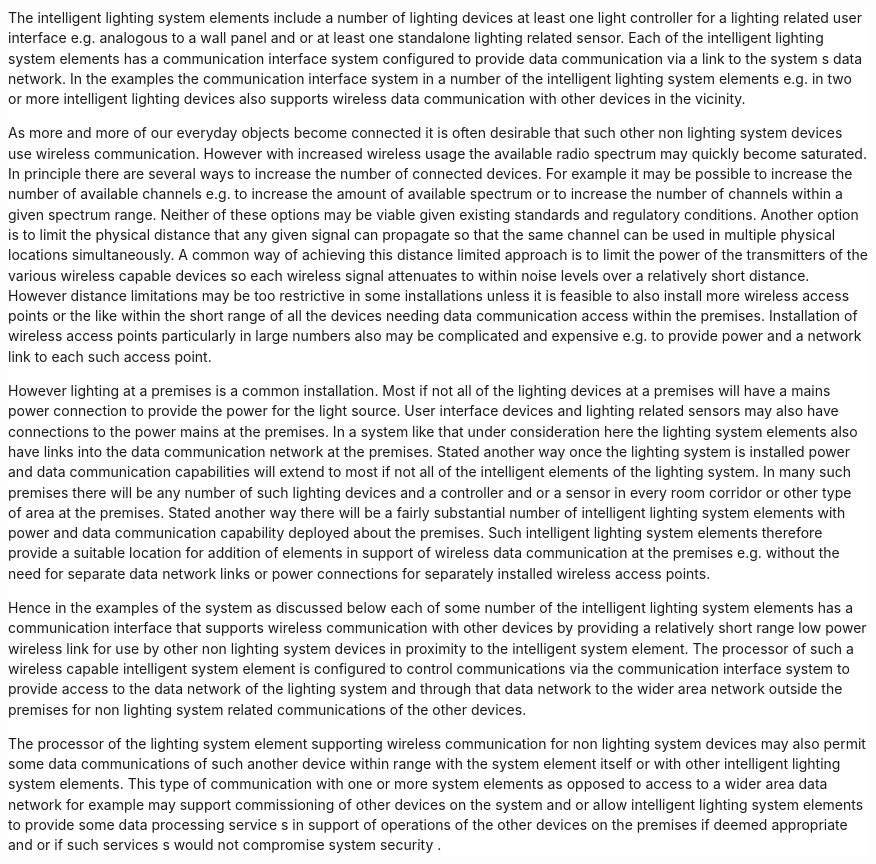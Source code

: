 The intelligent lighting system elements include a number of lighting devices at least one light controller for a lighting related user interface e.g. analogous to a wall panel and or at least one standalone lighting related sensor. Each of the intelligent lighting system elements has a communication interface system configured to provide data communication via a link to the system s data network. In the examples the communication interface system in a number of the intelligent lighting system elements e.g. in two or more intelligent lighting devices also supports wireless data communication with other devices in the vicinity.

As more and more of our everyday objects become connected it is often desirable that such other non lighting system devices use wireless communication. However with increased wireless usage the available radio spectrum may quickly become saturated. In principle there are several ways to increase the number of connected devices. For example it may be possible to increase the number of available channels e.g. to increase the amount of available spectrum or to increase the number of channels within a given spectrum range. Neither of these options may be viable given existing standards and regulatory conditions. Another option is to limit the physical distance that any given signal can propagate so that the same channel can be used in multiple physical locations simultaneously. A common way of achieving this distance limited approach is to limit the power of the transmitters of the various wireless capable devices so each wireless signal attenuates to within noise levels over a relatively short distance. However distance limitations may be too restrictive in some installations unless it is feasible to also install more wireless access points or the like within the short range of all the devices needing data communication access within the premises. Installation of wireless access points particularly in large numbers also may be complicated and expensive e.g. to provide power and a network link to each such access point.

However lighting at a premises is a common installation. Most if not all of the lighting devices at a premises will have a mains power connection to provide the power for the light source. User interface devices and lighting related sensors may also have connections to the power mains at the premises. In a system like that under consideration here the lighting system elements also have links into the data communication network at the premises. Stated another way once the lighting system is installed power and data communication capabilities will extend to most if not all of the intelligent elements of the lighting system. In many such premises there will be any number of such lighting devices and a controller and or a sensor in every room corridor or other type of area at the premises. Stated another way there will be a fairly substantial number of intelligent lighting system elements with power and data communication capability deployed about the premises. Such intelligent lighting system elements therefore provide a suitable location for addition of elements in support of wireless data communication at the premises e.g. without the need for separate data network links or power connections for separately installed wireless access points.

Hence in the examples of the system as discussed below each of some number of the intelligent lighting system elements has a communication interface that supports wireless communication with other devices by providing a relatively short range low power wireless link for use by other non lighting system devices in proximity to the intelligent system element. The processor of such a wireless capable intelligent system element is configured to control communications via the communication interface system to provide access to the data network of the lighting system and through that data network to the wider area network outside the premises for non lighting system related communications of the other devices.

The processor of the lighting system element supporting wireless communication for non lighting system devices may also permit some data communications of such another device within range with the system element itself or with other intelligent lighting system elements. This type of communication with one or more system elements as opposed to access to a wider area data network for example may support commissioning of other devices on the system and or allow intelligent lighting system elements to provide some data processing service s in support of operations of the other devices on the premises if deemed appropriate and or if such services s would not compromise system security .
